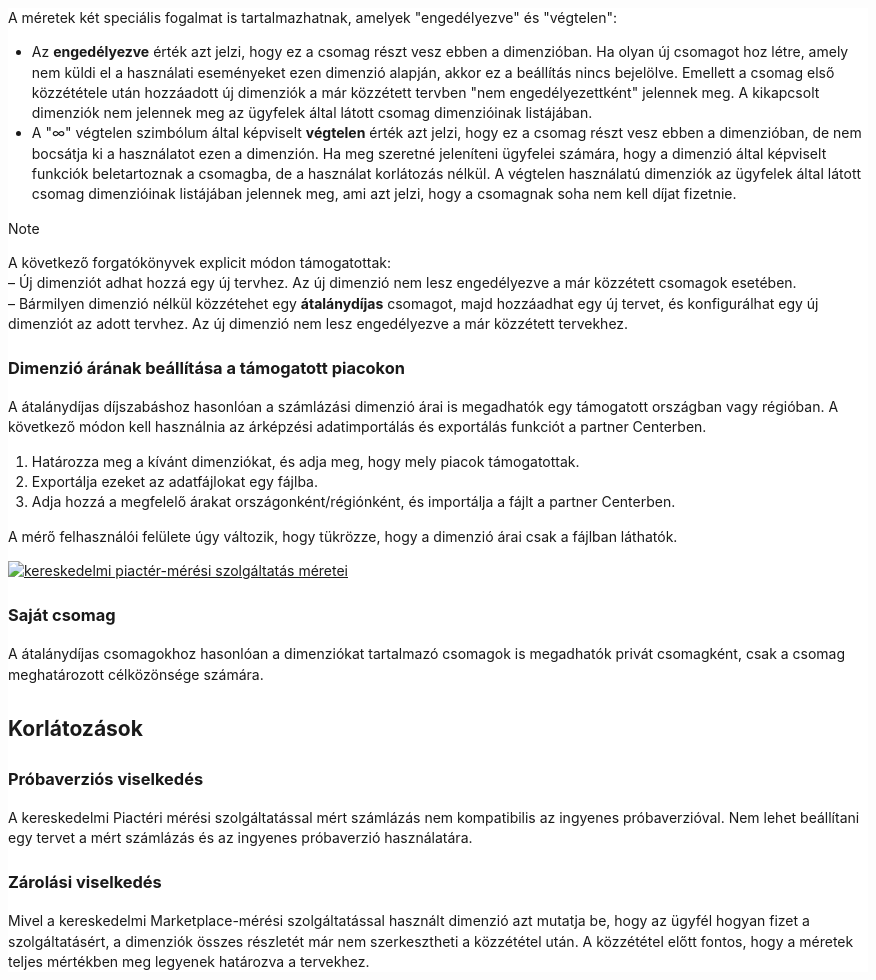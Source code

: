 A méretek két speciális fogalmat is tartalmazhatnak, amelyek "engedélyezve" és "végtelen":

- Az **engedélyezve** érték azt jelzi, hogy ez a csomag részt vesz ebben a dimenzióban.  Ha olyan új csomagot hoz létre, amely nem küldi el a használati eseményeket ezen dimenzió alapján, akkor ez a beállítás nincs bejelölve.  Emellett a csomag első közzététele után hozzáadott új dimenziók a már közzétett tervben "nem engedélyezettként" jelennek meg.  A kikapcsolt dimenziók nem jelennek meg az ügyfelek által látott csomag dimenzióinak listájában.
- A "∞" végtelen szimbólum által képviselt **végtelen** érték azt jelzi, hogy ez a csomag részt vesz ebben a dimenzióban, de nem bocsátja ki a használatot ezen a dimenzión.  Ha meg szeretné jeleníteni ügyfelei számára, hogy a dimenzió által képviselt funkciók beletartoznak a csomagba, de a használat korlátozás nélkül.  A végtelen használatú dimenziók az ügyfelek által látott csomag dimenzióinak listájában jelennek meg, ami azt jelzi, hogy a csomagnak soha nem kell díjat fizetnie.

>[!Note] 
>A következő forgatókönyvek explicit módon támogatottak: <br> – Új dimenziót adhat hozzá egy új tervhez.  Az új dimenzió nem lesz engedélyezve a már közzétett csomagok esetében. <br> – Bármilyen dimenzió nélkül közzétehet egy **átalánydíjas** csomagot, majd hozzáadhat egy új tervet, és konfigurálhat egy új dimenziót az adott tervhez. Az új dimenzió nem lesz engedélyezve a már közzétett tervekhez.

### <a name="setting-dimension-price-per-unit-per-supported-market"></a>Dimenzió árának beállítása a támogatott piacokon

A átalánydíjas díjszabáshoz hasonlóan a számlázási dimenzió árai is megadhatók egy támogatott országban vagy régióban. A következő módon kell használnia az árképzési adatimportálás és exportálás funkciót a partner Centerben.

1. Határozza meg a kívánt dimenziókat, és adja meg, hogy mely piacok támogatottak. 
1. Exportálja ezeket az adatfájlokat egy fájlba.
1. Adja hozzá a megfelelő árakat országonként/régiónként, és importálja a fájlt a partner Centerben.

A mérő felhasználói felülete úgy változik, hogy tükrözze, hogy a dimenzió árai csak a fájlban láthatók.

[![kereskedelmi piactér-mérési szolgáltatás méretei](media/metering-service-dimensions.png "Kattintson a bővített nézetre")](media/metering-service-dimensions.png)

### <a name="private-plan"></a>Saját csomag

A átalánydíjas csomagokhoz hasonlóan a dimenziókat tartalmazó csomagok is megadhatók privát csomagként, csak a csomag meghatározott célközönsége számára.

## <a name="constraints"></a>Korlátozások

### <a name="trial-behavior"></a>Próbaverziós viselkedés

A kereskedelmi Piactéri mérési szolgáltatással mért számlázás nem kompatibilis az ingyenes próbaverzióval.  Nem lehet beállítani egy tervet a mért számlázás és az ingyenes próbaverzió használatára.

### <a name="locking-behavior"></a>Zárolási viselkedés

Mivel a kereskedelmi Marketplace-mérési szolgáltatással használt dimenzió azt mutatja be, hogy az ügyfél hogyan fizet a szolgáltatásért, a dimenziók összes részletét már nem szerkesztheti a közzététel után.  A közzététel előtt fontos, hogy a méretek teljes mértékben meg legyenek határozva a tervekhez.
